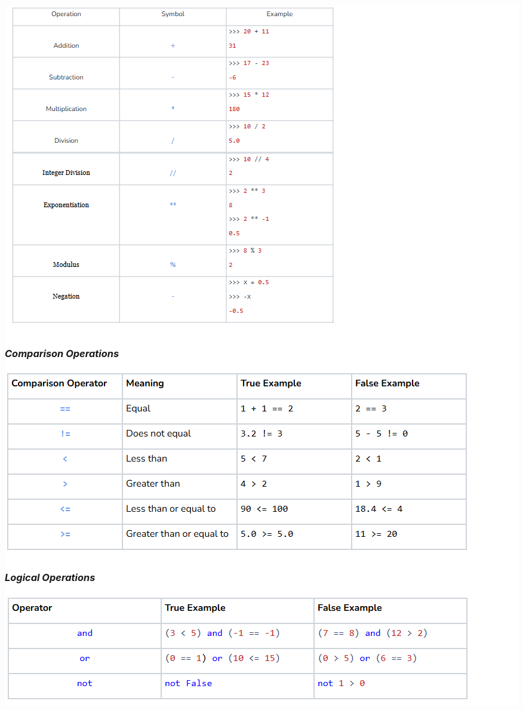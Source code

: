 ![alt text](Images/image02.png)

### *Comparison Operations*
![alt text](Images/image03.png)

### *Logical Operations*
![alt text](Images/image04.png)
